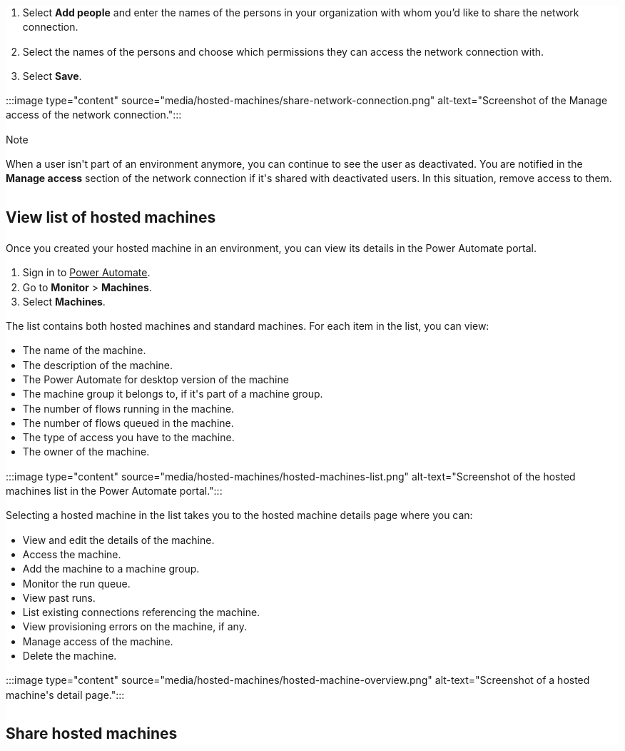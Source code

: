1. Select **Add people** and enter the names of the persons in your organization with whom you’d like to share the network connection.

1. Select the names of the persons and choose which permissions they can access the network connection with.

1. Select **Save**.

:::image type="content" source="media/hosted-machines/share-network-connection.png" alt-text="Screenshot of the Manage access of the network connection.":::

> [!NOTE]
> When a user isn't part of an environment anymore, you can continue to see the user as deactivated. You are notified in the **Manage access** section of the network connection if it's shared with deactivated users. In this situation, remove access to them.

## View list of hosted machines

Once you created your hosted machine in an environment, you can view its details in the Power Automate portal.

1. Sign in to [Power Automate](https://make.powerautomate.com).
1. Go to **Monitor** > **Machines**.
1. Select **Machines**.

The list contains both hosted machines and standard machines. For each item in the list, you can view:

- The name of the machine.
- The description of the machine.
- The Power Automate for desktop version of the machine
- The machine group it belongs to, if it's part of a machine group.
- The number of flows running in the machine.
- The number of flows queued in the machine.
- The type of access you have to the machine.
- The owner of the machine.

:::image type="content" source="media/hosted-machines/hosted-machines-list.png" alt-text="Screenshot of the hosted machines list in the Power Automate portal.":::

Selecting a hosted machine in the list takes you to the hosted machine details page where you can:

- View and edit the details of the machine.
- Access the machine.
- Add the machine to a machine group.
- Monitor the run queue.
- View past runs.
- List existing connections referencing the machine.
- View provisioning errors on the machine, if any.
- Manage access of the machine.
- Delete the machine.

:::image type="content" source="media/hosted-machines/hosted-machine-overview.png" alt-text="Screenshot of a hosted machine's detail page.":::

## Share hosted machines
